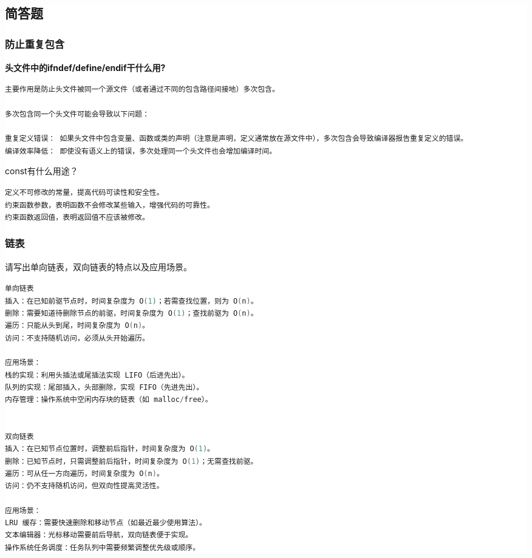 ```c
```



## 简答题

### 防止重复包含

**头文件中的ifndef/define/endif干什么用?**

```c
主要作用是防止头文件被同一个源文件（或者通过不同的包含路径间接地）多次包含。

多次包含同一个头文件可能会导致以下问题：

重复定义错误： 如果头文件中包含变量、函数或类的声明（注意是声明，定义通常放在源文件中），多次包含会导致编译器报告重复定义的错误。
编译效率降低： 即使没有语义上的错误，多次处理同一个头文件也会增加编译时间。
```

const有什么用途？

```
定义不可修改的常量，提高代码可读性和安全性。
约束函数参数，表明函数不会修改某些输入，增强代码的可靠性。
约束函数返回值，表明返回值不应该被修改。
```



### 链表

请写出单向链表，双向链表的特点以及应用场景。

```c
单向链表
插入：在已知前驱节点时，时间复杂度为 O(1)；若需查找位置，则为 O(n)。
删除：需要知道待删除节点的前驱，时间复杂度为 O(1)；查找前驱为 O(n)。
遍历：只能从头到尾，时间复杂度为 O(n)。
访问：不支持随机访问，必须从头开始遍历。

应用场景：
栈的实现：利用头插法或尾插法实现 LIFO（后进先出）。
队列的实现：尾部插入，头部删除，实现 FIFO（先进先出）。
内存管理：操作系统中空闲内存块的链表（如 malloc/free）。


双向链表
插入：在已知节点位置时，调整前后指针，时间复杂度为 O(1)。
删除：已知节点时，只需调整前后指针，时间复杂度为 O(1)；无需查找前驱。
遍历：可从任一方向遍历，时间复杂度为 O(n)。
访问：仍不支持随机访问，但双向性提高灵活性。

应用场景：
LRU 缓存：需要快速删除和移动节点（如最近最少使用算法）。
文本编辑器：光标移动需要前后导航，双向链表便于实现。
操作系统任务调度：任务队列中需要频繁调整优先级或顺序。
```
